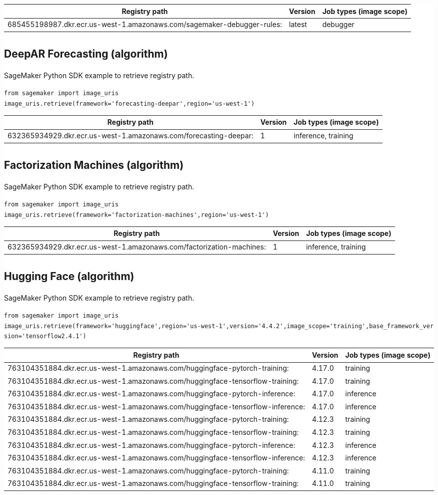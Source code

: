 
| Registry path | Version | Job types \(image scope\) | 
| --- | --- | --- | 
| 685455198987\.dkr\.ecr\.us\-west\-1\.amazonaws\.com/sagemaker\-debugger\-rules:<tag> | latest | debugger | 

## DeepAR Forecasting \(algorithm\)<a name="forecasting-deepar-us-west-1.title"></a>

SageMaker Python SDK example to retrieve registry path\.

```
from sagemaker import image_uris
image_uris.retrieve(framework='forecasting-deepar',region='us-west-1')
```


| Registry path | Version | Job types \(image scope\) | 
| --- | --- | --- | 
| 632365934929\.dkr\.ecr\.us\-west\-1\.amazonaws\.com/forecasting\-deepar:<tag> | 1 | inference, training | 

## Factorization Machines \(algorithm\)<a name="factorization-machines-us-west-1.title"></a>

SageMaker Python SDK example to retrieve registry path\.

```
from sagemaker import image_uris
image_uris.retrieve(framework='factorization-machines',region='us-west-1')
```


| Registry path | Version | Job types \(image scope\) | 
| --- | --- | --- | 
| 632365934929\.dkr\.ecr\.us\-west\-1\.amazonaws\.com/factorization\-machines:<tag> | 1 | inference, training | 

## Hugging Face \(algorithm\)<a name="huggingface-us-west-1.title"></a>

SageMaker Python SDK example to retrieve registry path\.

```
from sagemaker import image_uris
image_uris.retrieve(framework='huggingface',region='us-west-1',version='4.4.2',image_scope='training',base_framework_version='tensorflow2.4.1')
```


| Registry path | Version | Job types \(image scope\) | 
| --- | --- | --- | 
| 763104351884\.dkr\.ecr\.us\-west\-1\.amazonaws\.com/huggingface\-pytorch\-training:<tag> | 4\.17\.0 | training | 
| 763104351884\.dkr\.ecr\.us\-west\-1\.amazonaws\.com/huggingface\-tensorflow\-training:<tag> | 4\.17\.0 | training | 
| 763104351884\.dkr\.ecr\.us\-west\-1\.amazonaws\.com/huggingface\-pytorch\-inference:<tag> | 4\.17\.0 | inference | 
| 763104351884\.dkr\.ecr\.us\-west\-1\.amazonaws\.com/huggingface\-tensorflow\-inference:<tag> | 4\.17\.0 | inference | 
| 763104351884\.dkr\.ecr\.us\-west\-1\.amazonaws\.com/huggingface\-pytorch\-training:<tag> | 4\.12\.3 | training | 
| 763104351884\.dkr\.ecr\.us\-west\-1\.amazonaws\.com/huggingface\-tensorflow\-training:<tag> | 4\.12\.3 | training | 
| 763104351884\.dkr\.ecr\.us\-west\-1\.amazonaws\.com/huggingface\-pytorch\-inference:<tag> | 4\.12\.3 | inference | 
| 763104351884\.dkr\.ecr\.us\-west\-1\.amazonaws\.com/huggingface\-tensorflow\-inference:<tag> | 4\.12\.3 | inference | 
| 763104351884\.dkr\.ecr\.us\-west\-1\.amazonaws\.com/huggingface\-pytorch\-training:<tag> | 4\.11\.0 | training | 
| 763104351884\.dkr\.ecr\.us\-west\-1\.amazonaws\.com/huggingface\-tensorflow\-training:<tag> | 4\.11\.0 | training | 